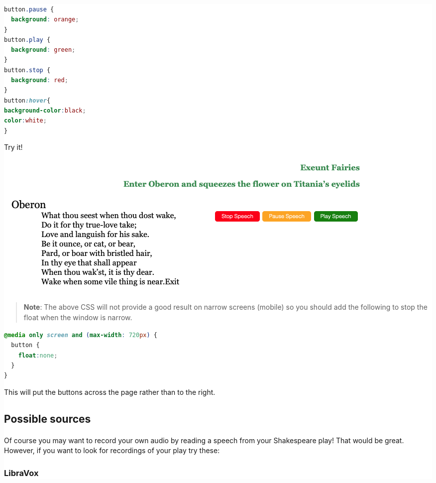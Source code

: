 ```css
button.pause {
  background: orange;
}
button.play {
  background: green;
}
button.stop {
  background: red;
}
button:hover{
background-color:black;
color:white;
}
```

Try it!

[![Here are the audio buttons coloured](/images/audiobuttons.png)](/images/audiobuttons.png)

> **Note**: The above CSS will not provide a good result on narrow screens (mobile) so you should add the following to stop the float when the window is narrow.

```css
@media only screen and (max-width: 720px) {
  button {
    float:none;
  }
}
```

This will put the buttons across the page rather than to the right.

## Possible sources

Of course you may want to record your own audio by reading a speech from your Shakespeare play! That would be great. However, if you want to look for recordings of your play try these:

### LibraVox
